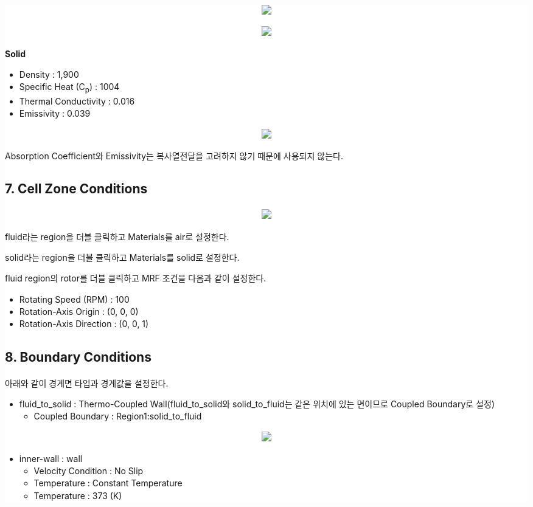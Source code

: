 <p align='center'>
    <img src="https://github.com/nextfoam/baram-pages/raw/main/screenshots/CHT/10.2.2.png"><br>
</p>

<p align='center'>
    <img src="https://github.com/nextfoam/baram-pages/raw/main/screenshots/CHT/10.2.png"><br>
</p>

__Solid__

+ Density : 1,900
+ Specific Heat (C<sub>p</sub>) : 1004
+ Thermal Conductivity : 0.016
+ Emissivity : 0.039

<p align='center'>
    <img src="https://github.com/nextfoam/baram-pages/raw/main/screenshots/CHT/10.3.png"><br>
</p>

Absorption Coefficient와 Emissivity는 복사열전달을 고려하지 않기 때문에 사용되지 않는다.

## 7. Cell Zone Conditions

<p align='center'>
    <img src="https://github.com/nextfoam/baram-pages/raw/main/screenshots/CHT/10.20.png"><br>
</p>

fluid라는 region을 더블 클릭하고 Materials를 air로 설정한다. 

solid라는 region을 더블 클릭하고 Materials를 solid로 설정한다.

fluid region의 rotor를 더블 클릭하고 MRF 조건을 다음과 같이 설정한다.

+ Rotating Speed (RPM) : 100
+ Rotation-Axis Origin : (0, 0, 0)
+ Rotation-Axis Direction : (0, 0, 1)

## 8. Boundary Conditions

아래와 같이 경계면 타입과 경계값을 설정한다.

+ fluid_to_solid : Thermo-Coupled Wall(fluid_to_solid와 solid_to_fluid는 같은 위치에 있는 면이므로 Coupled Boundary로 설정)
    + Coupled Boundary : Region1:solid_to_fluid

<p align='center'>
    <img src="https://github.com/nextfoam/baram-pages/raw/main/screenshots/CHT/10.6.png"><br>
</p>

+ inner-wall : wall
    + Velocity Condition : No Slip
    + Temperature : Constant Temperature
    + Temperature : 373 (K)
